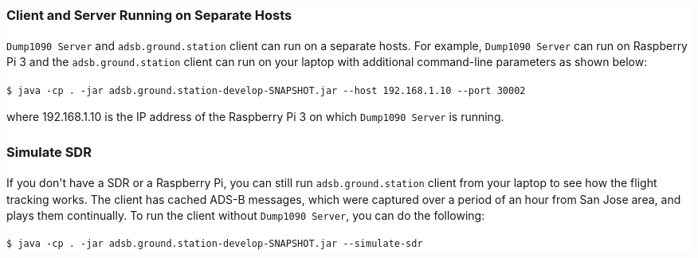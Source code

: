 ### Client and Server Running on Separate Hosts

`Dump1090 Server` and `adsb.ground.station` client can run on a separate hosts. For example,
`Dump1090 Server` can run on Raspberry Pi 3 and the `adsb.ground.station` client can run on your
laptop with additional command-line parameters as shown below:

```
$ java -cp . -jar adsb.ground.station-develop-SNAPSHOT.jar --host 192.168.1.10 --port 30002
```

where 192.168.1.10 is the IP address of the Raspberry Pi 3 on which `Dump1090 Server` is running.

### Simulate SDR

If you don't have a SDR or a Raspberry Pi, you can still run `adsb.ground.station` client from your
laptop to see how the flight tracking works. The client has cached ADS-B messages, which were
captured over a period of an hour from San Jose area, and plays them continually. To run the client
without `Dump1090 Server`, you can do the following:

```
$ java -cp . -jar adsb.ground.station-develop-SNAPSHOT.jar --simulate-sdr
```

